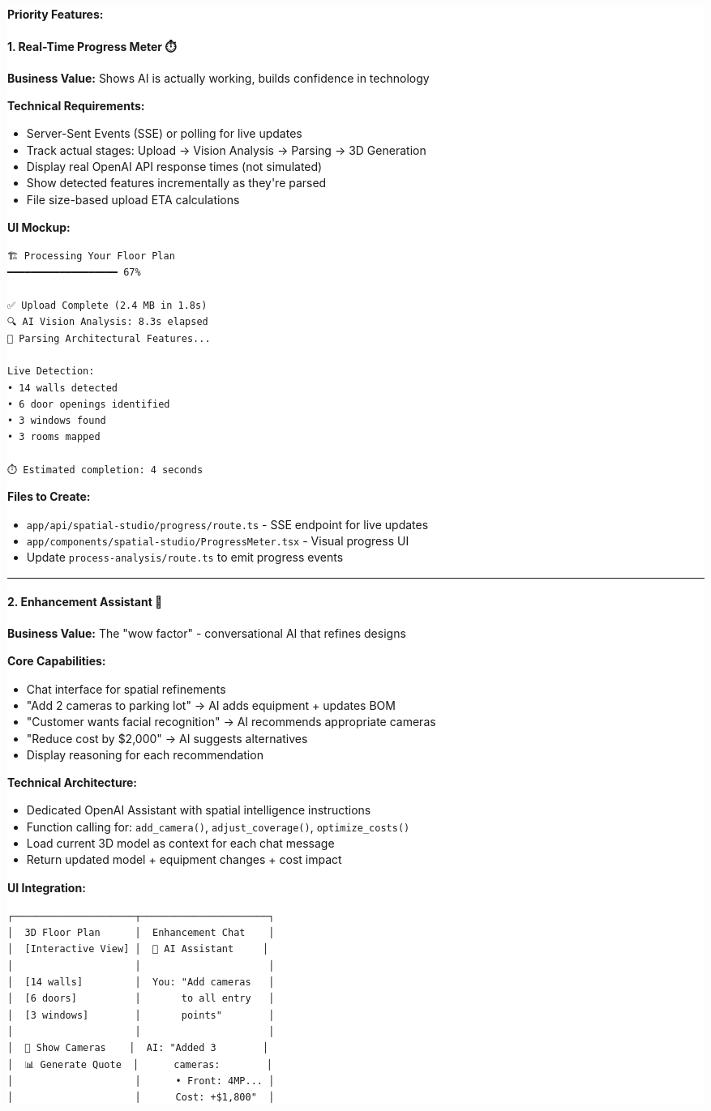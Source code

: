 **Priority Features:**

#### 1. Real-Time Progress Meter ⏱️
**Business Value:** Shows AI is actually working, builds confidence in technology

**Technical Requirements:**
- Server-Sent Events (SSE) or polling for live updates
- Track actual stages: Upload → Vision Analysis → Parsing → 3D Generation
- Display real OpenAI API response times (not simulated)
- Show detected features incrementally as they're parsed
- File size-based upload ETA calculations

**UI Mockup:**
```
🏗️ Processing Your Floor Plan
━━━━━━━━━━━━━━━━━━━ 67%

✅ Upload Complete (2.4 MB in 1.8s)
🔍 AI Vision Analysis: 8.3s elapsed
📐 Parsing Architectural Features...

Live Detection:
• 14 walls detected
• 6 door openings identified
• 3 windows found
• 3 rooms mapped

⏱️ Estimated completion: 4 seconds
```

**Files to Create:**
- `app/api/spatial-studio/progress/route.ts` - SSE endpoint for live updates
- `app/components/spatial-studio/ProgressMeter.tsx` - Visual progress UI
- Update `process-analysis/route.ts` to emit progress events

---

#### 2. Enhancement Assistant 🤖
**Business Value:** The "wow factor" - conversational AI that refines designs

**Core Capabilities:**
- Chat interface for spatial refinements
- "Add 2 cameras to parking lot" → AI adds equipment + updates BOM
- "Customer wants facial recognition" → AI recommends appropriate cameras
- "Reduce cost by $2,000" → AI suggests alternatives
- Display reasoning for each recommendation

**Technical Architecture:**
- Dedicated OpenAI Assistant with spatial intelligence instructions
- Function calling for: `add_camera()`, `adjust_coverage()`, `optimize_costs()`
- Load current 3D model as context for each chat message
- Return updated model + equipment changes + cost impact

**UI Integration:**
```
┌─────────────────────┬──────────────────────┐
│  3D Floor Plan      │  Enhancement Chat    │
│  [Interactive View] │  💬 AI Assistant     │
│                     │                      │
│  [14 walls]         │  You: "Add cameras   │
│  [6 doors]          │       to all entry   │
│  [3 windows]        │       points"        │
│                     │                      │
│  🎥 Show Cameras    │  AI: "Added 3        │
│  📊 Generate Quote  │      cameras:        │
│                     │      • Front: 4MP... │
│                     │      Cost: +$1,800"  │
```